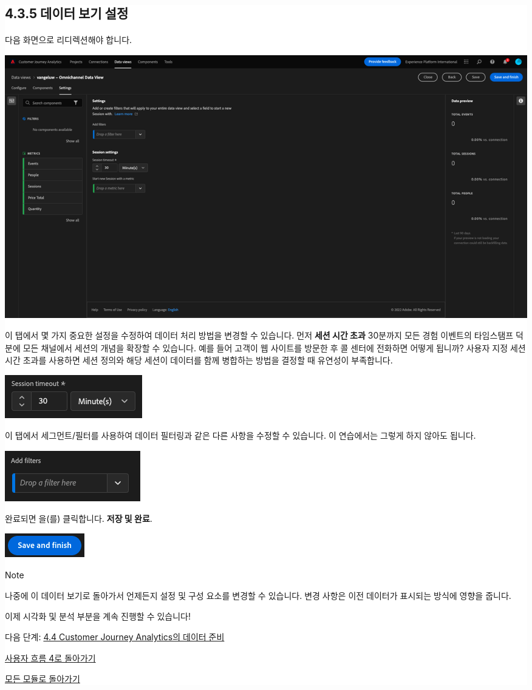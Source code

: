 ## 4.3.5 데이터 보기 설정

다음 화면으로 리디렉션해야 합니다.

![데모](./images/8-v2.png)

이 탭에서 몇 가지 중요한 설정을 수정하여 데이터 처리 방법을 변경할 수 있습니다. 먼저 **세션 시간 초과** 30분까지 모든 경험 이벤트의 타임스탬프 덕분에 모든 채널에서 세션의 개념을 확장할 수 있습니다. 예를 들어 고객이 웹 사이트를 방문한 후 콜 센터에 전화하면 어떻게 됩니까? 사용자 지정 세션 시간 초과를 사용하면 세션 정의와 해당 세션이 데이터를 함께 병합하는 방법을 결정할 때 유연성이 부족합니다.

![데모](./images/ext8.png)

이 탭에서 세그먼트/필터를 사용하여 데이터 필터링과 같은 다른 사항을 수정할 수 있습니다. 이 연습에서는 그렇게 하지 않아도 됩니다.

![데모](./images/10-v2.png)

완료되면 을(를) 클릭합니다. **저장 및 완료**.

![데모](./images/13-v2.png)

>[!NOTE]
>
>나중에 이 데이터 보기로 돌아가서 언제든지 설정 및 구성 요소를 변경할 수 있습니다. 변경 사항은 이전 데이터가 표시되는 방식에 영향을 줍니다.

이제 시각화 및 분석 부분을 계속 진행할 수 있습니다!

다음 단계: [4.4 Customer Journey Analytics의 데이터 준비](./ex4.md)

[사용자 흐름 4로 돌아가기](./uc4.md)

[모든 모듈로 돌아가기](./../../overview.md)
